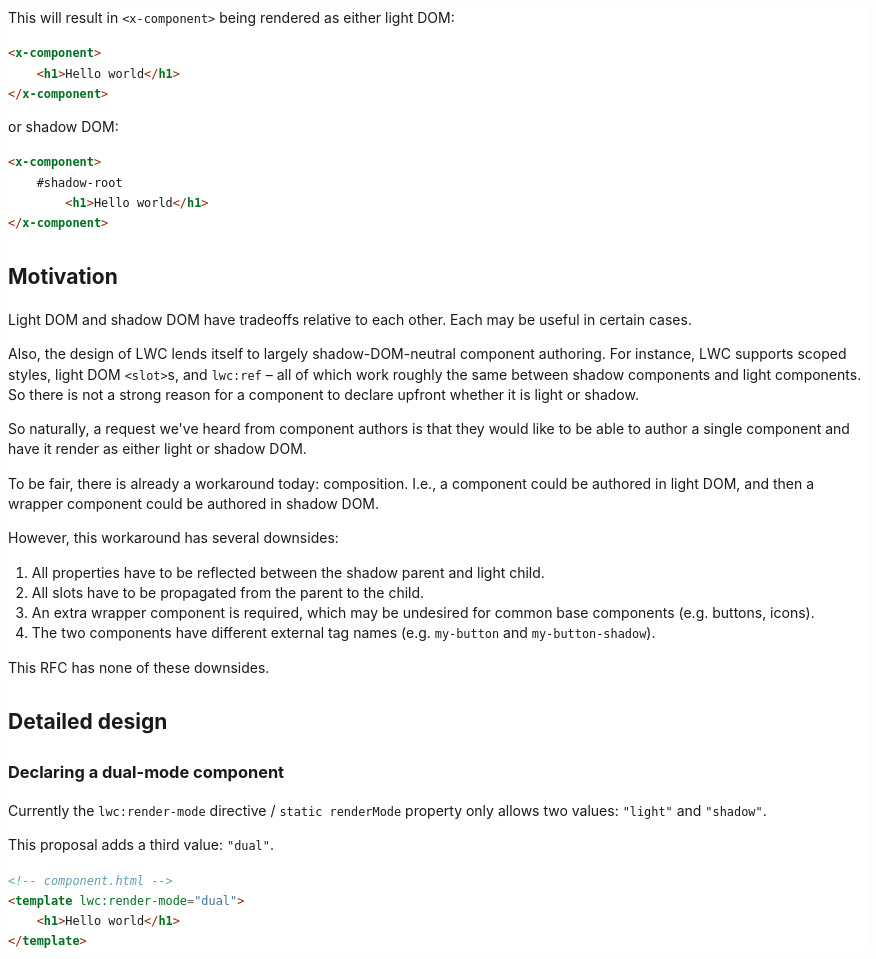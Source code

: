 This will result in `<x-component>` being rendered as either light DOM:

```html
<x-component>
    <h1>Hello world</h1>
</x-component>
```

or shadow DOM:

```html
<x-component>
    #shadow-root
        <h1>Hello world</h1>
</x-component>
```

## Motivation

Light DOM and shadow DOM have tradeoffs relative to each other. Each may be useful in certain cases.

Also, the design of LWC lends itself to largely shadow-DOM-neutral component authoring. For instance, LWC supports scoped styles, light DOM `<slot>`s, and `lwc:ref` – all of which work roughly the same between shadow components and light components. So there is not a strong reason for a component to declare upfront whether it is light or shadow.

So naturally, a request we've heard from component authors is that they would like to be able to author a single component and have it render as either light or shadow DOM.

To be fair, there is already a workaround today: composition. I.e., a component could be authored in light DOM, and then a wrapper component could be authored in shadow DOM.

However, this workaround has several downsides:

1. All properties have to be reflected between the shadow parent and light child.
2. All slots have to be propagated from the parent to the child.
3. An extra wrapper component is required, which may be undesired for common base components (e.g. buttons, icons).
4. The two components have different external tag names (e.g. `my-button` and `my-button-shadow`).

This RFC has none of these downsides.

## Detailed design

### Declaring a dual-mode component

Currently the `lwc:render-mode` directive / `static renderMode` property only allows two values: `"light"` and `"shadow"`.

This proposal adds a third value: `"dual"`.

```html
<!-- component.html -->
<template lwc:render-mode="dual">
    <h1>Hello world</h1>
</template>
```
